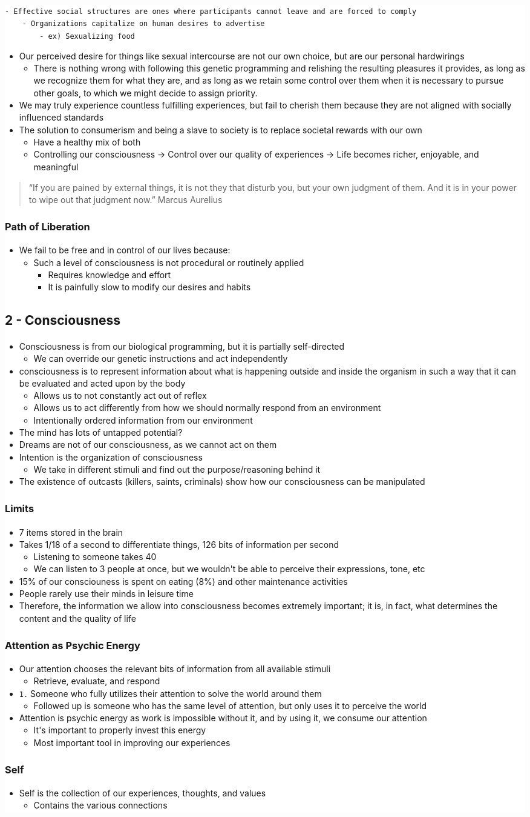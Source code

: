 	- Effective social structures are ones where participants cannot leave and are forced to comply
		- Organizations capitalize on human desires to advertise
			- ex) Sexualizing food
- Our perceived desire for things like sexual intercourse are not our own choice, but are our personal hardwirings
	- There is nothing wrong with following this genetic programming and relishing the resulting pleasures it provides, as long as we recognize them for what they are, and as long as we retain some control over them when it is necessary to pursue other goals, to which we might decide to assign priority.
- We may truly experience countless fulfilling experiences, but fail to cherish them because they are not aligned with socially influenced standards
- The solution to consumerism and being a slave to society is to replace societal rewards with our own
	- Have a healthy mix of both
	- Controlling our consciousness -> Control over our quality of experiences -> Life becomes richer, enjoyable, and meaningful
> “If you are pained by external things, it is not they that disturb you, but your own judgment of them. And it is in your power to wipe out that judgment now.” Marcus Aurelius
### Path of Liberation
- We fail to be free and in control of our lives because:
	- Such a level of consciousness is not procedural or routinely applied
		- Requires knowledge and effort
		- It is painfully slow to modify our desires and habits
## 2 - Consciousness
- Consciousness is from our biological programming, but it is partially self-directed
	- We can override our genetic instructions and act independently
- consciousness is to represent information about what is happening outside and inside the organism in such a way that it can be evaluated and acted upon by the body
	- Allows us to not constantly act out of reflex
	- Allows us to act differently from how we should normally respond from an environment
	-  Intentionally ordered information from our environment
- The mind has lots of untapped potential?
- Dreams are not of our consciousness, as we cannot act on them
- Intention is the organization of consciousness
	- We take in different stimuli and find out the purpose/reasoning behind it
- The existence of outcasts (killers, saints, criminals) show how our consciousness can be manipulated
### Limits
- 7 items stored in the brain
- Takes 1/18 of a second to differentiate things, 126 bits of information per second
	- Listening to someone takes 40
	- We can listen to 3 people at once, but we wouldn't be able to perceive their expressions, tone, etc
- 15% of our consciouness is spent on eating (8%) and other maintenance activities
- People rarely use their minds in leisure time
- Therefore, the information we allow into consciousness becomes extremely important; it is, in fact, what determines the content and the quality of life
### Attention as Psychic Energy
- Our attention chooses the relevant bits of information from all available stimuli
	- Retrieve, evaluate, and respond
- `1.` Someone who fully utilizes their attention to solve the world around them
	- Followed up is someone who has the same level of attention, but only uses it to perceive the world
- Attention is psychic energy as work is impossible without it, and by using it, we consume our attention
	- It's important to properly invest this energy
	- Most important tool in improving our experiences
### Self
- Self is the collection of our experiences, thoughts, and values
	- Contains the various connections
